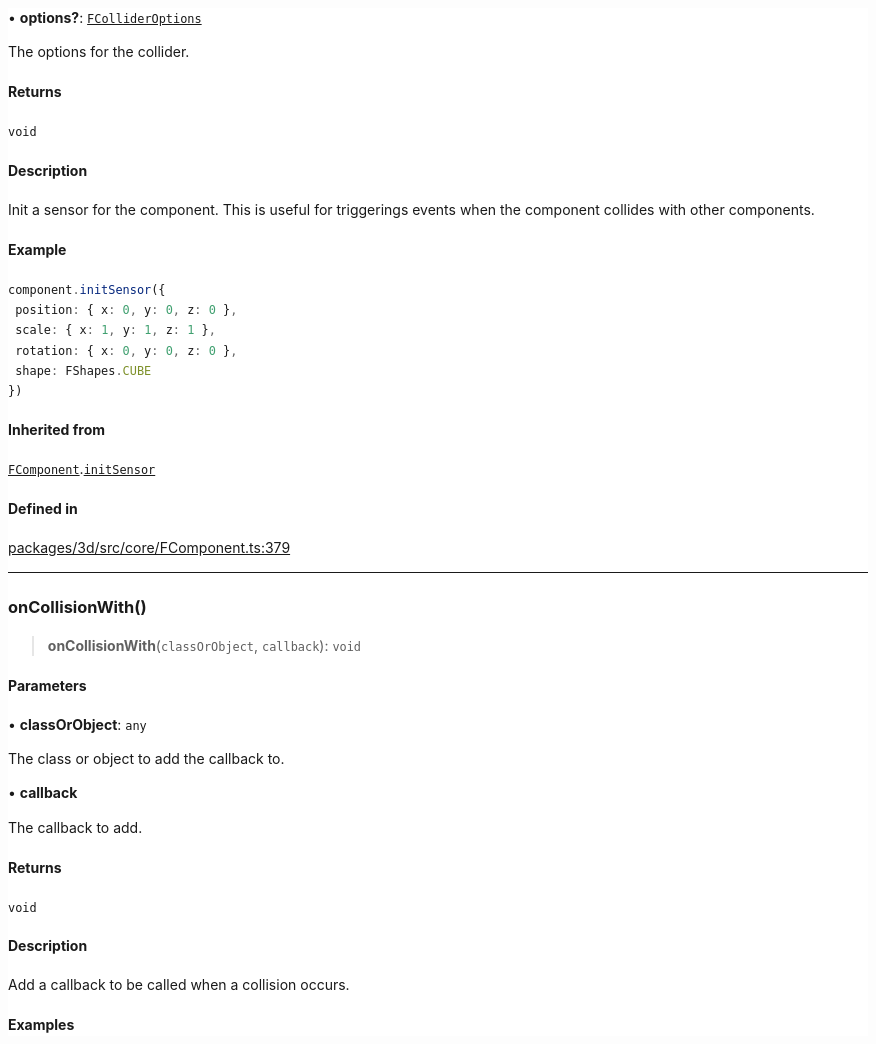 • **options?**: [`FColliderOptions`](../interfaces/FColliderOptions.md)

The options for the collider.

#### Returns

`void`

#### Description

Init a sensor for the component.
This is useful for triggerings events when the component collides with other components.

#### Example

```ts
component.initSensor({
 position: { x: 0, y: 0, z: 0 },
 scale: { x: 1, y: 1, z: 1 },
 rotation: { x: 0, y: 0, z: 0 },
 shape: FShapes.CUBE
})
```

#### Inherited from

[`FComponent`](FComponent.md).[`initSensor`](FComponent.md#initsensor)

#### Defined in

[packages/3d/src/core/FComponent.ts:379](https://github.com/fibbojs/fibbo/blob/22e935206e75566f1a9d7fdd87a9aaa5b0efc202/packages/3d/src/core/FComponent.ts#L379)

***

### onCollisionWith()

> **onCollisionWith**(`classOrObject`, `callback`): `void`

#### Parameters

• **classOrObject**: `any`

The class or object to add the callback to.

• **callback**

The callback to add.

#### Returns

`void`

#### Description

Add a callback to be called when a collision occurs.

#### Examples
